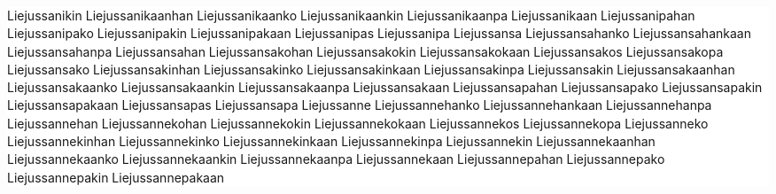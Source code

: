 Liejussanikin
Liejussanikaanhan
Liejussanikaanko
Liejussanikaankin
Liejussanikaanpa
Liejussanikaan
Liejussanipahan
Liejussanipako
Liejussanipakin
Liejussanipakaan
Liejussanipas
Liejussanipa
Liejussansa
Liejussansahanko
Liejussansahankaan
Liejussansahanpa
Liejussansahan
Liejussansakohan
Liejussansakokin
Liejussansakokaan
Liejussansakos
Liejussansakopa
Liejussansako
Liejussansakinhan
Liejussansakinko
Liejussansakinkaan
Liejussansakinpa
Liejussansakin
Liejussansakaanhan
Liejussansakaanko
Liejussansakaankin
Liejussansakaanpa
Liejussansakaan
Liejussansapahan
Liejussansapako
Liejussansapakin
Liejussansapakaan
Liejussansapas
Liejussansapa
Liejussanne
Liejussannehanko
Liejussannehankaan
Liejussannehanpa
Liejussannehan
Liejussannekohan
Liejussannekokin
Liejussannekokaan
Liejussannekos
Liejussannekopa
Liejussanneko
Liejussannekinhan
Liejussannekinko
Liejussannekinkaan
Liejussannekinpa
Liejussannekin
Liejussannekaanhan
Liejussannekaanko
Liejussannekaankin
Liejussannekaanpa
Liejussannekaan
Liejussannepahan
Liejussannepako
Liejussannepakin
Liejussannepakaan